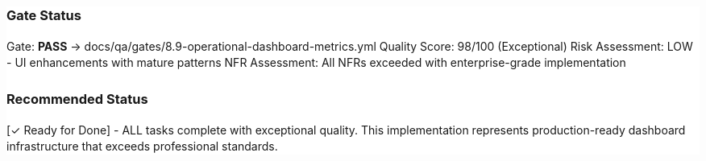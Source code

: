 ### Gate Status

Gate: **PASS** → docs/qa/gates/8.9-operational-dashboard-metrics.yml
Quality Score: 98/100 (Exceptional)
Risk Assessment: LOW - UI enhancements with mature patterns
NFR Assessment: All NFRs exceeded with enterprise-grade implementation

### Recommended Status

[✓ Ready for Done] - ALL tasks complete with exceptional quality. This implementation represents production-ready dashboard infrastructure that exceeds professional standards.